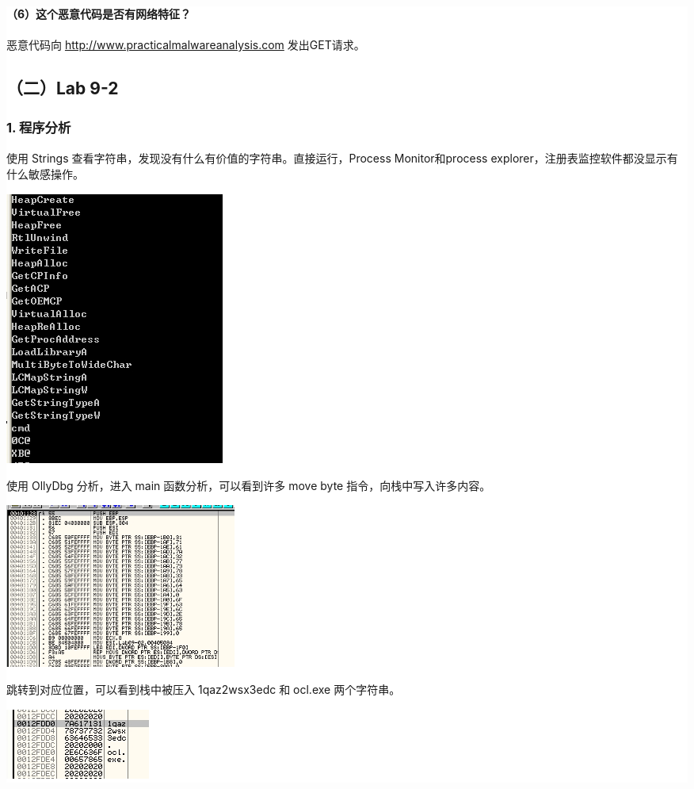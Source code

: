 #### （6）这个恶意代码是否有网络特征？

恶意代码向 http://www.practicalmalwareanalysis.com 发出GET请求。

## （二）Lab 9-2

### 1. 程序分析

使用 Strings 查看字符串，发现没有什么有价值的字符串。直接运行，Process Monitor和process explorer，注册表监控软件都没显示有什么敏感操作。

![](./pic/%E5%BE%AE%E4%BF%A1%E6%88%AA%E5%9B%BE_20231031220618.png)

使用 OllyDbg 分析，进入 main 函数分析，可以看到许多 move byte 指令，向栈中写入许多内容。

<img src="./pic/%E5%BE%AE%E4%BF%A1%E6%88%AA%E5%9B%BE_20231031220833.png" style="zoom:67%;" />

跳转到对应位置，可以看到栈中被压入 1qaz2wsx3edc 和 ocl.exe 两个字符串。

![](./pic/%E5%BE%AE%E4%BF%A1%E6%88%AA%E5%9B%BE_20231031221007.png)
